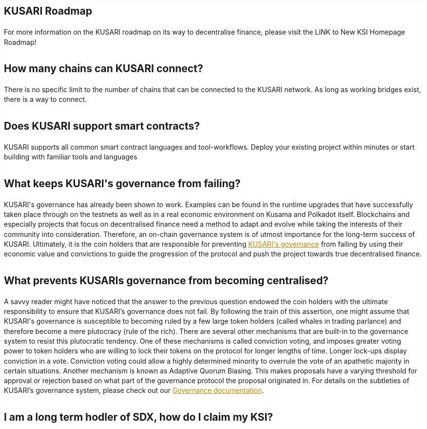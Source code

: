 ## **KUSARI Roadmap​**

For more information on the KUSARI roadmap on its way to decentralise finance, please visit the LINK to New KSI Homepage Roadmap!

## **How many chains can KUSARI connect?**

There is no specific limit to the number of chains that can be connected to the KUSARI network. As long as working bridges exist, there is a way to connect.

## **Does KUSARI support smart contracts?​**

KUSARI supports all common smart contract languages and tool-workflows. Deploy your existing project within minutes or start building with familiar tools and languages

## **What keeps KUSARI's governance from failing?​**

KUSARI's governance has already been shown to work. Examples can be found in the runtime upgrades that have successfully taken place through on the testnets as well as in a real economic environment on Kusama and Polkadot itself.
Blockchains and especially projects that focus on decentralised finance need a method to adapt and evolve while taking the interests of their community into consideration. Therefore, an on-chain governance system is of utmost importance for the long-term success of KUSARI. Ultimately, it is the coin holders that are responsible for preventing <a href="https://docs.kusari.network/what-to-try/democracy/" target="_blank" style="color:#b8860b">KUSARI's governance</a> from failing by using their economic value and convictions to guide the progression of the protocol and push the project towards true decentralised finance.

## **What prevents KUSARIs governance from becoming centralised?**

A savvy reader might have noticed that the answer to the previous question endowed the coin holders with the ultimate responsibility to ensure that KUSARI’s governance does not fail. By following the train of this assertion, one might assume that KUSARI's governance is susceptible to becoming ruled by a few large token holders (called whales in trading parlance) and therefore become a mere plutocracy (rule of the rich).
There are several other mechanisms that are built-in to the governance system to resist this plutocratic tendency. One of these mechanisms is called conviction voting, and imposes greater voting power to token holders who are willing to lock their tokens on the protocol for longer lengths of time. Longer lock-ups display conviction in a vote. Conviction voting could allow a highly determined minority to overrule the vote of an apathetic majority in certain situations. Another mechanism is known as Adaptive Quorum Biasing. This makes proposals have a varying threshold for approval or rejection based on what part of the governance protocol the proposal originated in. For details on the subtleties of KUSARI’s governance system, please check out our <a href="https://docs.kusari.network/what-to-try/democracy/#voting-on-referendum" target="_blank" style="color:#b8860b">Governance documentation</a>.

## **I am a long term hodler of SDX, how do I claim my KSI?**
